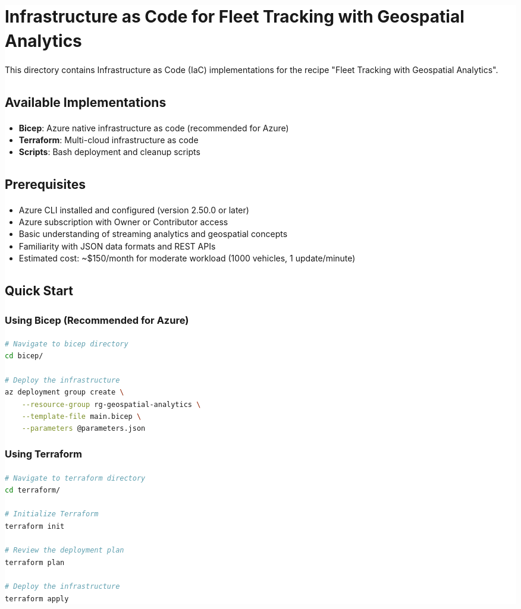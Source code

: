 # Infrastructure as Code for Fleet Tracking with Geospatial Analytics

This directory contains Infrastructure as Code (IaC) implementations for the recipe "Fleet Tracking with Geospatial Analytics".

## Available Implementations

- **Bicep**: Azure native infrastructure as code (recommended for Azure)
- **Terraform**: Multi-cloud infrastructure as code
- **Scripts**: Bash deployment and cleanup scripts

## Prerequisites

- Azure CLI installed and configured (version 2.50.0 or later)
- Azure subscription with Owner or Contributor access
- Basic understanding of streaming analytics and geospatial concepts
- Familiarity with JSON data formats and REST APIs
- Estimated cost: ~$150/month for moderate workload (1000 vehicles, 1 update/minute)

## Quick Start

### Using Bicep (Recommended for Azure)

```bash
# Navigate to bicep directory
cd bicep/

# Deploy the infrastructure
az deployment group create \
    --resource-group rg-geospatial-analytics \
    --template-file main.bicep \
    --parameters @parameters.json
```

### Using Terraform

```bash
# Navigate to terraform directory
cd terraform/

# Initialize Terraform
terraform init

# Review the deployment plan
terraform plan

# Deploy the infrastructure
terraform apply
```
